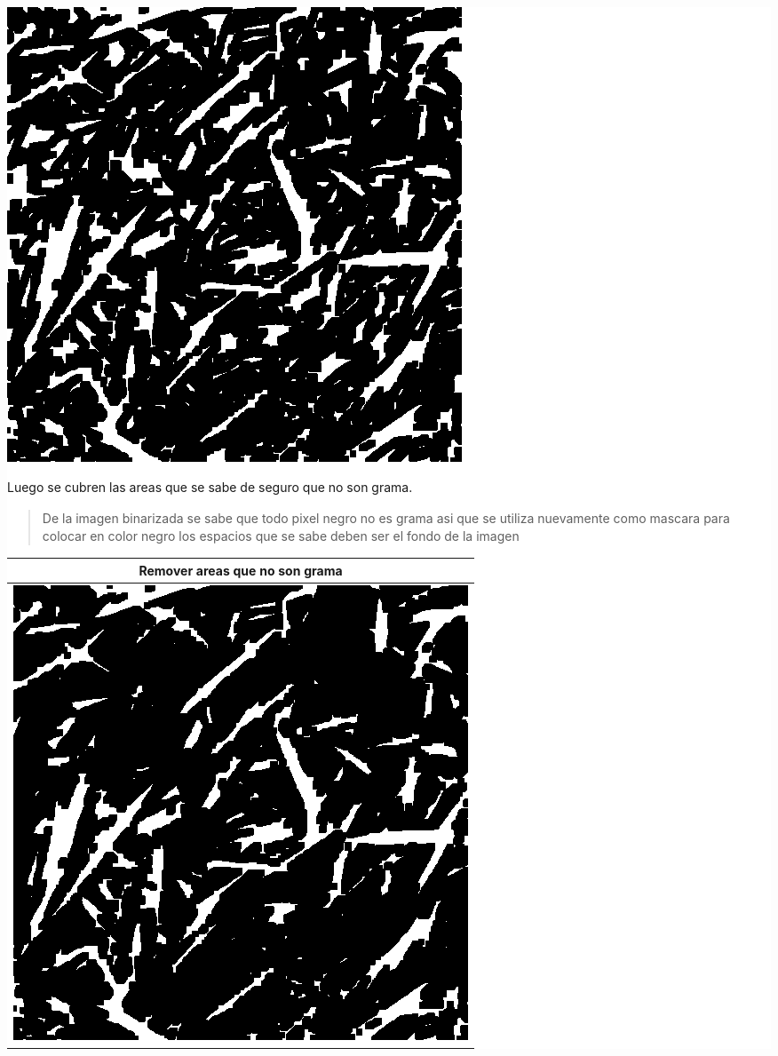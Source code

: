 <img src="grass-1/7-bordes-en-negro-dilatado.png">
</td></tr></tbody></table>

Luego se cubren las areas que se sabe de seguro que no son grama. 

> De la imagen binarizada se sabe que todo pixel negro no es grama asi que se utiliza nuevamente como mascara para colocar en color negro los espacios que se sabe deben ser el fondo de la imagen

<table><thead><tr><th>
Remover areas que no son grama
</th></tr></thead><tbody><tr><td>
<img src="grass-1/8-remover-areas-sin-grama.png">
</td></tr></tbody></table>